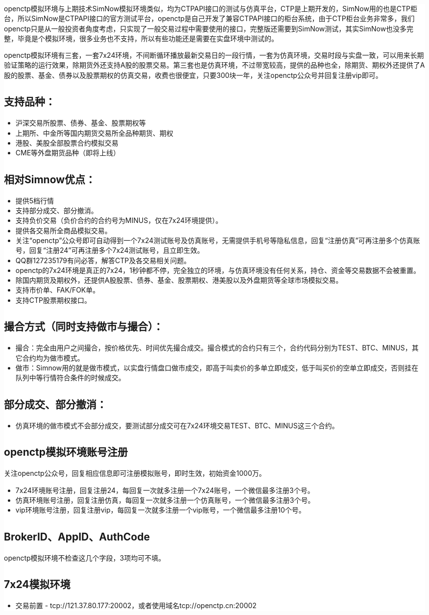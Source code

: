 openctp模拟环境与上期技术SimNow模拟环境类似，均为CTPAPI接口的测试与仿真平台，CTP是上期开发的，SimNow用的也是CTP柜台，所以SimNow是CTPAPI接口的官方测试平台，openctp是自己开发了兼容CTPAPI接口的柜台系统，由于CTP柜台业务非常多，我们openctp只是从一般投资者角度考虑，只实现了一般交易过程中需要使用的接口，完整版还需要到SimNow测试，其实SimNow也没多完整，毕竟是个模拟环境，很多业务也不支持，所以有些功能还是需要在实盘环境中测试的。

openctp模拟环境有三套，一套7x24环境，不间断循环播放最新交易日的一段行情，一套为仿真环境，交易时段与实盘一致，可以用来长期验证策略的运行效果，除期货外还支持A股的股票交易。第三套也是仿真环境，不过带宽较高，提供的品种也全，除期货、期权外还提供了A股的股票、基金、债券以及股票期权的仿真交易，收费也很便宜，只要300块一年，关注openctp公众号并回复注册vip即可。

## **支持品种：**

- 沪深交易所股票、债券、基金、股票期权等
- 上期所、中金所等国内期货交易所全品种期货、期权
- 港股、美股全部股票合约模拟交易
- CME等外盘期货品种（即将上线）

## 相对Simnow优点：

- 提供5档行情
- 支持部分成交、部分撤消。
- 支持负价交易（负价合约的合约号为MINUS，仅在7x24环境提供）。
- 提供各交易所全商品模拟交易。
- 关注“openctp”公众号即可自动得到一个7x24测试账号及仿真账号，无需提供手机号等隐私信息，回复“注册仿真”可再注册多个仿真账号，回复“注册24”可再注册多个7x24测试账号，且立即生效。
- QQ群127235179有问必答，解答CTP及各交易相关问题。
- openctp的7x24环境是真正的7x24，1秒钟都不停，完全独立的环境，与仿真环境没有任何关系，持仓、资金等交易数据不会被重置。
- 除国内期货及期权外，还提供A股股票、债券、基金、股票期权、港美股以及外盘期货等全球市场模拟交易。
- 支持市价单、FAK/FOK单。
- 支持CTP股票期权接口。

## 撮合方式（同时支持做市与撮合）：

- 撮合：完全由用户之间撮合，按价格优先、时间优先撮合成交。撮合模式的合约只有三个，合约代码分别为TEST、BTC、MINUS，其它合约均为做市模式。
- 做市：Simnow用的就是做市模式，以实盘行情盘口做市成交，即高于叫卖价的多单立即成交，低于叫买价的空单立即成交，否则挂在队列中等行情符合条件的时候成交。

## 部分成交、部分撤消：

- 仿真环境的做市模式不会部分成交，要测试部分成交可在7x24环境交易TEST、BTC、MINUS这三个合约。

## openctp模拟环境账号注册

关注openctp公众号，回复相应信息即可注册模拟账号，即时生效，初始资金1000万。

- 7x24环境账号注册，回复注册24，每回复一次就多注册一个7x24账号，一个微信最多注册3个号。
- 仿真环境账号注册，回复注册仿真，每回复一次就多注册一个仿真账号，一个微信最多注册3个号。
- vip环境账号注册，回复注册vip，每回复一次就多注册一个vip账号，一个微信最多注册10个号。

## BrokerID、AppID、AuthCode

openctp模拟环境不检查这几个字段，3项均可不填。

## 7x24模拟环境

- 交易前置 - tcp://121.37.80.177:20002，或者使用域名tcp://openctp.cn:20002
